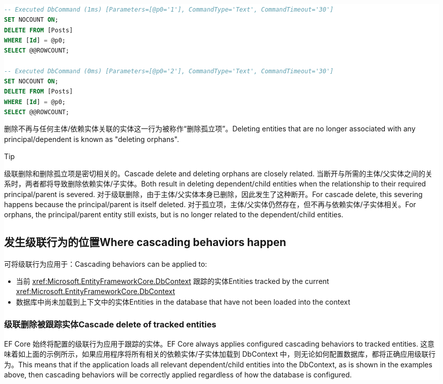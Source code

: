 ```sql
-- Executed DbCommand (1ms) [Parameters=[@p0='1'], CommandType='Text', CommandTimeout='30']
SET NOCOUNT ON;
DELETE FROM [Posts]
WHERE [Id] = @p0;
SELECT @@ROWCOUNT;

-- Executed DbCommand (0ms) [Parameters=[@p0='2'], CommandType='Text', CommandTimeout='30']
SET NOCOUNT ON;
DELETE FROM [Posts]
WHERE [Id] = @p0;
SELECT @@ROWCOUNT;
```

<span data-ttu-id="62b0d-135">删除不再与任何主体/依赖实体关联的实体这一行为被称作“删除孤立项”。</span><span class="sxs-lookup"><span data-stu-id="62b0d-135">Deleting entities that are no longer associated with any principal/dependent is known as "deleting orphans".</span></span>

> [!TIP]
> <span data-ttu-id="62b0d-136">级联删除和删除孤立项是密切相关的。</span><span class="sxs-lookup"><span data-stu-id="62b0d-136">Cascade delete and deleting orphans are closely related.</span></span> <span data-ttu-id="62b0d-137">当断开与所需的主体/父实体之间的关系时，两者都将导致删除依赖实体/子实体。</span><span class="sxs-lookup"><span data-stu-id="62b0d-137">Both result in deleting dependent/child entities when the relationship to their required principal/parent is severed.</span></span> <span data-ttu-id="62b0d-138">对于级联删除，由于主体/父实体本身已删除，因此发生了这种断开。</span><span class="sxs-lookup"><span data-stu-id="62b0d-138">For cascade delete, this severing happens because the principal/parent is itself deleted.</span></span> <span data-ttu-id="62b0d-139">对于孤立项，主体/父实体仍然存在，但不再与依赖实体/子实体相关。</span><span class="sxs-lookup"><span data-stu-id="62b0d-139">For orphans, the principal/parent entity still exists, but is no longer related to the dependent/child entities.</span></span>  

## <a name="where-cascading-behaviors-happen"></a><span data-ttu-id="62b0d-140">发生级联行为的位置</span><span class="sxs-lookup"><span data-stu-id="62b0d-140">Where cascading behaviors happen</span></span>

<span data-ttu-id="62b0d-141">可将级联行为应用于：</span><span class="sxs-lookup"><span data-stu-id="62b0d-141">Cascading behaviors can be applied to:</span></span>

- <span data-ttu-id="62b0d-142">当前 <xref:Microsoft.EntityFrameworkCore.DbContext> 跟踪的实体</span><span class="sxs-lookup"><span data-stu-id="62b0d-142">Entities tracked by the current <xref:Microsoft.EntityFrameworkCore.DbContext></span></span>
- <span data-ttu-id="62b0d-143">数据库中尚未加载到上下文中的实体</span><span class="sxs-lookup"><span data-stu-id="62b0d-143">Entities in the database that have not been loaded into the context</span></span>

### <a name="cascade-delete-of-tracked-entities"></a><span data-ttu-id="62b0d-144">级联删除被跟踪实体</span><span class="sxs-lookup"><span data-stu-id="62b0d-144">Cascade delete of tracked entities</span></span>

<span data-ttu-id="62b0d-145">EF Core 始终将配置的级联行为应用于跟踪的实体。</span><span class="sxs-lookup"><span data-stu-id="62b0d-145">EF Core always applies configured cascading behaviors to tracked entities.</span></span> <span data-ttu-id="62b0d-146">这意味着如上面的示例所示，如果应用程序将所有相关的依赖实体/子实体加载到 DbContext 中，则无论如何配置数据库，都将正确应用级联行为。</span><span class="sxs-lookup"><span data-stu-id="62b0d-146">This means that if the application loads all relevant dependent/child entities into the DbContext, as is shown in the examples above, then cascading behaviors will be correctly applied regardless of how the database is configured.</span></span>
